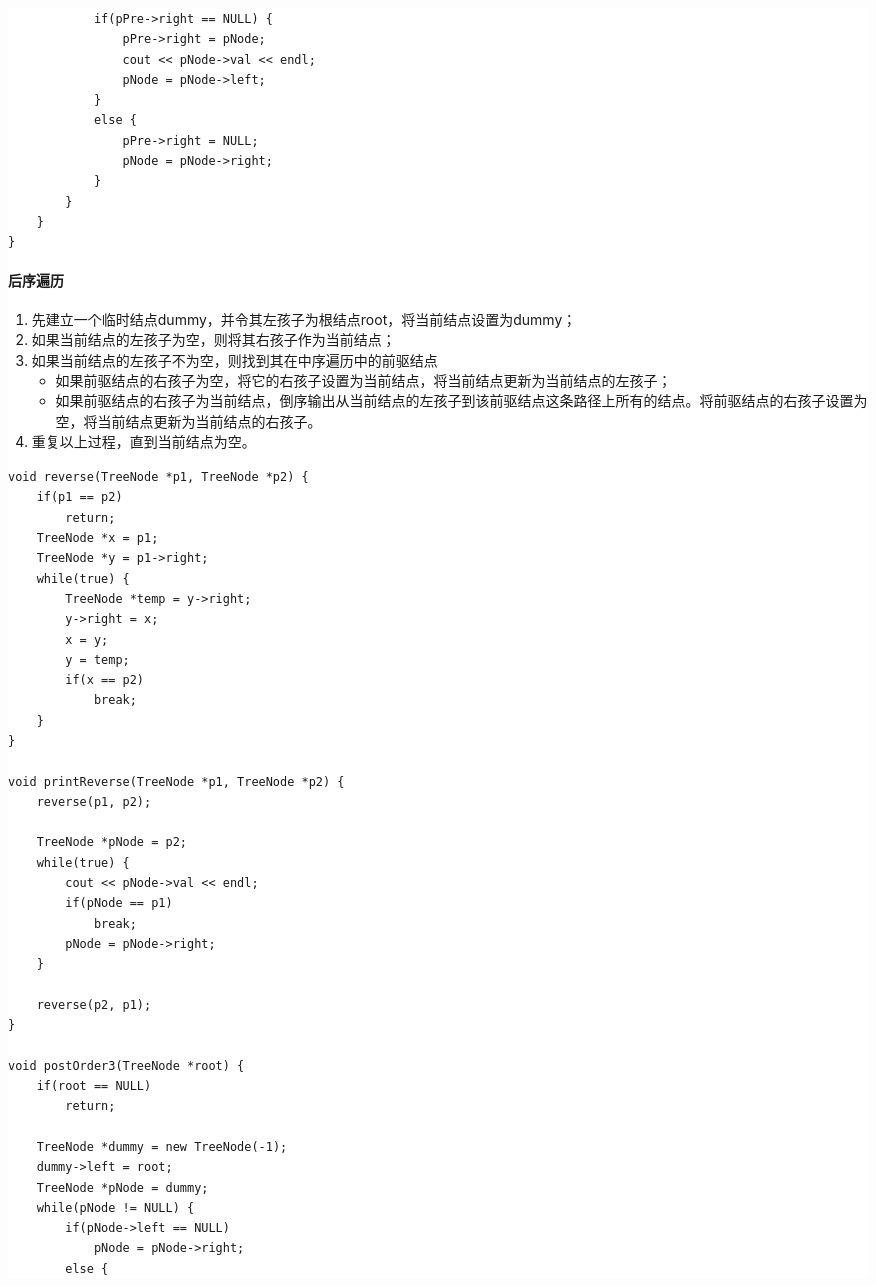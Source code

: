 ```
            if(pPre->right == NULL) {
                pPre->right = pNode;
                cout << pNode->val << endl;
                pNode = pNode->left;
            }   
            else {
                pPre->right = NULL;
                pNode = pNode->right;
            }   
        }   
    }   
}
```

#### 后序遍历

1. 先建立一个临时结点dummy，并令其左孩子为根结点root，将当前结点设置为dummy；
2. 如果当前结点的左孩子为空，则将其右孩子作为当前结点；
3. 如果当前结点的左孩子不为空，则找到其在中序遍历中的前驱结点
   - 如果前驱结点的右孩子为空，将它的右孩子设置为当前结点，将当前结点更新为当前结点的左孩子；
   - 如果前驱结点的右孩子为当前结点，倒序输出从当前结点的左孩子到该前驱结点这条路径上所有的结点。将前驱结点的右孩子设置为空，将当前结点更新为当前结点的右孩子。
4. 重复以上过程，直到当前结点为空。

```
void reverse(TreeNode *p1, TreeNode *p2) {
    if(p1 == p2) 
        return;
    TreeNode *x = p1; 
    TreeNode *y = p1->right;
    while(true) {
        TreeNode *temp = y->right;
        y->right = x;
        x = y;
        y = temp;
        if(x == p2) 
            break;
    }   
}

void printReverse(TreeNode *p1, TreeNode *p2) {
    reverse(p1, p2);

    TreeNode *pNode = p2; 
    while(true) {
        cout << pNode->val << endl;
        if(pNode == p1) 
            break;
        pNode = pNode->right;
    }   

    reverse(p2, p1);
}

void postOrder3(TreeNode *root) {
    if(root == NULL)
        return;

    TreeNode *dummy = new TreeNode(-1);
    dummy->left = root;
    TreeNode *pNode = dummy;
    while(pNode != NULL) {
        if(pNode->left == NULL)
            pNode = pNode->right;
        else {
```